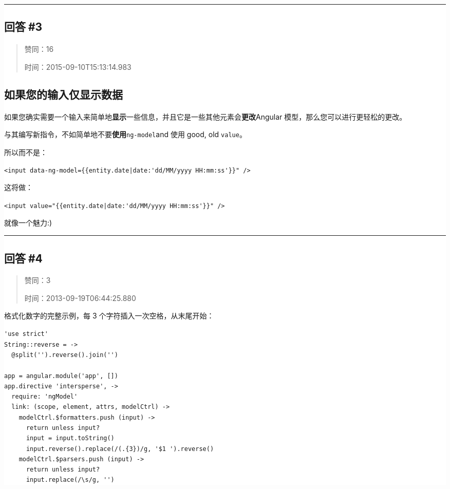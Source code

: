 
* * *

## 回答 #3

> 赞同：16
> 
> 时间：2015-09-10T15:13:14.983

## **如果您的输入仅显示数据**

如果您确实需要一个输入来简单地**显示**一些信息，并且它是一些其他元素会**更改**Angular 模型，那么您可以进行更轻松的更改。

与其编写新指令，不如简单地不要**使用**`ng-model`and 使用 good, old `value`。

所以而不是：

```
<input data-ng-model={{entity.date|date:'dd/MM/yyyy HH:mm:ss'}}" /> 
```

这将做：

```
<input value="{{entity.date|date:'dd/MM/yyyy HH:mm:ss'}}" /> 
```

就像一个魅力:)

* * *

## 回答 #4

> 赞同：3
> 
> 时间：2013-09-19T06:44:25.880

格式化数字的完整示例，每 3 个字符插入一次空格，从末尾开始：

```
'use strict'
String::reverse = ->
  @split('').reverse().join('')

app = angular.module('app', [])
app.directive 'intersperse', ->
  require: 'ngModel'
  link: (scope, element, attrs, modelCtrl) ->
    modelCtrl.$formatters.push (input) ->
      return unless input?
      input = input.toString()
      input.reverse().replace(/(.{3})/g, '$1 ').reverse()
    modelCtrl.$parsers.push (input) ->
      return unless input?
      input.replace(/\s/g, '') 
```
